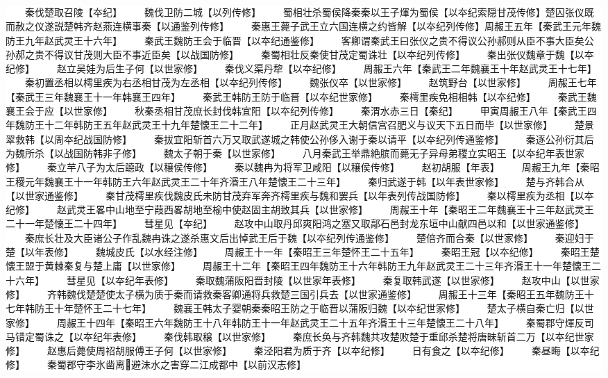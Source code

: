 　　秦伐楚取召陵【夲纪】
　　魏伐卫防二城【以列传修】
　　蜀相壮杀蜀侯降秦秦以王子煇为蜀侯【以夲纪索隠甘茂传修】楚囚张仪既而赦之仪遂説楚韩齐赵燕连横事秦【以通鉴列传修】
　　秦惠王薨子武王立六国连横之约皆解【以夲纪列传修】周赧王五年【秦武王元年魏防王九年赵武灵王十六年】
　　秦武王魏防王会于临晋【以夲纪通鉴修】
　　客卿谓秦武王曰张仪之贵不得议公孙郝则从臣不事大臣矣公孙郝之贵不得议甘茂则大臣不事近臣矣【以战国防修】
　　秦蜀相壮反秦使甘茂定蜀诛壮【以夲纪列传修】
　　秦出张仪魏章于魏【以夲纪修】
　　赵立吴娃为后生子何【以世家修】
　　秦伐义渠丹犂【以夲纪修】
　　周赧王六年【秦武王二年魏襄王十年赵武灵王十七年】
　　秦初置丞相以樗里疾为右丞相甘茂为左丞相【以夲纪列传修】
　　魏张仪卒【以世家修】
　　赵筑野台【以世家修】
　　周赧王七年【秦武王三年魏襄王十一年韩襄王四年】
　　秦武王韩防王防于临晋【以夲纪世家修】
　　秦樗里疾免相相韩【以夲纪修】
　　秦武王魏襄王会于应【以世家修】
　　秋秦丞相甘茂庶长封伐韩宜阳【以夲纪列传修】
　　秦渭水赤三日【秦纪】
　　甲寅周赧王八年【秦武王四年魏防王十二年韩防王五年赵武灵王十九年楚懐王二十二年】
　　正月赵武灵王大朝信宫召肥义与议天下五日而毕【以世家修】
　　楚景翠救韩【以周夲纪战国防修】
　　秦拔宜阳斩首六万又取武遂城之韩使公孙侈入谢于秦以请平【以夲纪列传通鉴修】
　　秦逐公孙衍其后为魏所杀【以战国防韩非子修】
　　魏太子朝于秦【以世家修】
　　八月秦武王举鼎絶膑而薨无子异母弟稷立实昭王【以夲纪年表世家修】
　　秦立芉八子为太后聼政【以穣侯传修】
　　秦以魏冉为将军卫咸阳【以穣侯传修】
　　赵初胡服【年表】
　　周赧王九年【秦昭王稷元年魏襄王十一年韩防王六年赵武灵王二十年齐湣王八年楚懐王二十三年】
　　秦归武遂于韩【以年表世家修】
　　楚与齐韩合从【以世家通鉴修】
　　秦甘茂樗里疾伐魏皮氏未防甘茂弃军奔齐樗里疾与魏和罢兵【以年表列传战国防修】
　　秦以樗里疾为丞相【以夲纪修】
　　赵武灵王畧中山地至宁葭西畧胡地至榆中使赵固主胡致其兵【以世家修】
　　周赧王十年【秦昭王二年魏襄王十三年赵武灵王二十一年楚懐王二十四年】
　　彗星见【夲纪】
　　赵攻中山取丹邱爽阳鸿之塞又取鄗石邑封龙东垣中山献四邑以和【以世家通鉴修】
　　秦庶长壮及大臣诸公子作乱魏冉诛之遂杀惠文后出悼武王后于魏【以夲纪列传通鉴修】
　　楚倍齐而合秦【以世家修】
　　秦迎妇于楚【以年表修】
　　魏城皮氏【以水经注修】
　　周赧王十一年【秦昭王三年楚怀王二十五年】
　　秦昭王冠【以夲纪修】
　　秦昭王楚懐王盟于黄棘秦复与楚上庸【以世家修】
　　周赧王十二年【秦昭王四年魏防王十六年韩防王九年赵武灵王二十三年齐湣王十一年楚懐王二十六年】
　　彗星见【以夲纪年表修】
　　秦取魏蒲阪阳晋封陵【以世家年表修】
　　秦复取韩武遂【以世家修】
　　赵攻中山【以世家修】
　　齐韩魏伐楚楚使太子横为质于秦而请救秦客卿通将兵救楚三国引兵去【以世家通鉴修】
　　周赧王十三年【秦昭王五年魏防王十七年韩防王十年楚怀王二十七年】
　　魏襄王韩太子婴朝秦秦昭王防之于临晋以蒲阪归魏【以夲纪世家修】
　　楚太子横自秦亡归【以世家修】
　　周赧王十四年【秦昭王六年魏防王十八年韩防王十一年赵武灵王二十五年齐湣王十三年楚懐王二十八年】
　　秦蜀郡守煇反司马错定蜀诛之【以夲纪年表修】
　　秦伐韩取穣【以世家修】
　　秦庶长奂与齐韩魏共攻楚败楚于重邱杀楚将唐昧斩首二万【以夲纪世家修】
　　赵惠后薨使周祒胡服傅王子何【以世家修】
　　秦泾阳君为质于齐【以夲纪修】
　　日有食之【以夲纪修】
　　秦昼晦【以夲纪修】
　　秦蜀郡守李氷凿离避沬水之害穿二江成都中【以前汉志修】